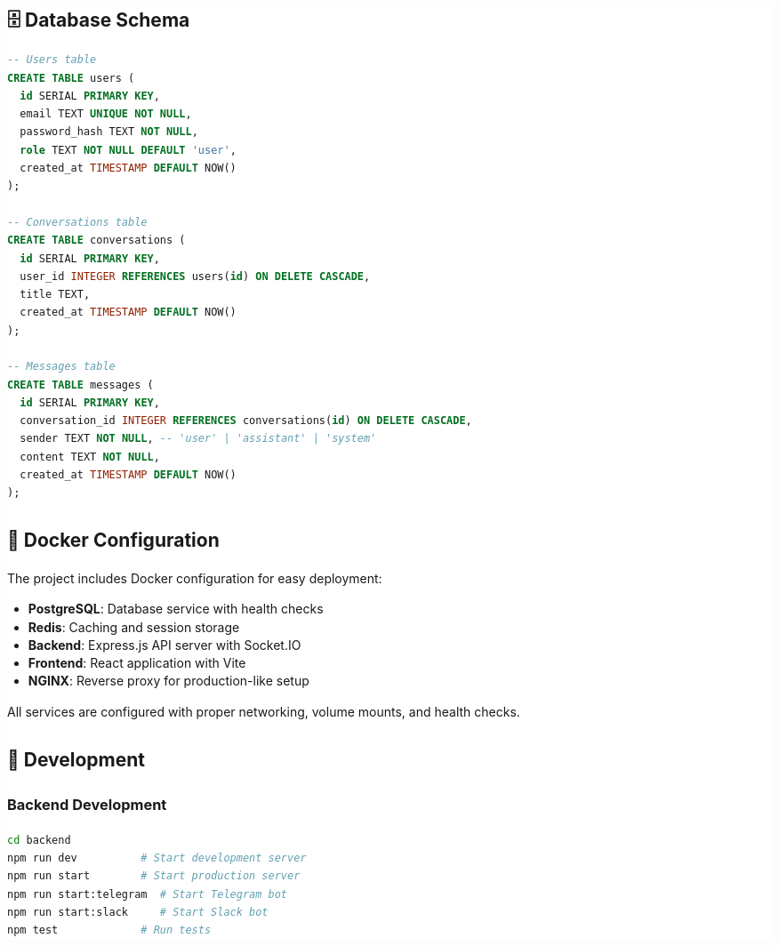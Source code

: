 ## 🗄️ Database Schema

```sql
-- Users table
CREATE TABLE users (
  id SERIAL PRIMARY KEY,
  email TEXT UNIQUE NOT NULL,
  password_hash TEXT NOT NULL,
  role TEXT NOT NULL DEFAULT 'user',
  created_at TIMESTAMP DEFAULT NOW()
);

-- Conversations table
CREATE TABLE conversations (
  id SERIAL PRIMARY KEY,
  user_id INTEGER REFERENCES users(id) ON DELETE CASCADE,
  title TEXT,
  created_at TIMESTAMP DEFAULT NOW()
);

-- Messages table
CREATE TABLE messages (
  id SERIAL PRIMARY KEY,
  conversation_id INTEGER REFERENCES conversations(id) ON DELETE CASCADE,
  sender TEXT NOT NULL, -- 'user' | 'assistant' | 'system'
  content TEXT NOT NULL,
  created_at TIMESTAMP DEFAULT NOW()
);
```

## 🐳 Docker Configuration

The project includes Docker configuration for easy deployment:

- **PostgreSQL**: Database service with health checks
- **Redis**: Caching and session storage
- **Backend**: Express.js API server with Socket.IO
- **Frontend**: React application with Vite
- **NGINX**: Reverse proxy for production-like setup

All services are configured with proper networking, volume mounts, and health checks.

## 🧪 Development

### Backend Development
```bash
cd backend
npm run dev          # Start development server
npm run start        # Start production server
npm run start:telegram  # Start Telegram bot
npm run start:slack     # Start Slack bot
npm test             # Run tests
```
